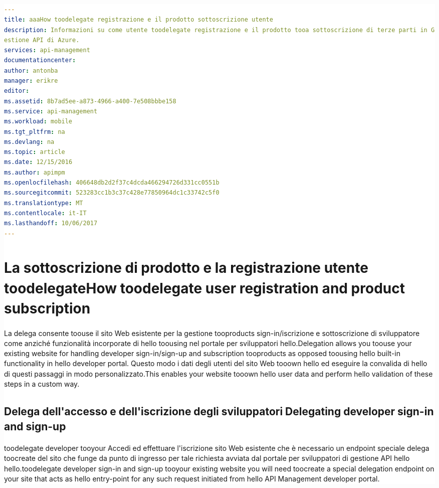 ```yaml
---
title: aaaHow toodelegate registrazione e il prodotto sottoscrizione utente
description: Informazioni su come utente toodelegate registrazione e il prodotto tooa sottoscrizione di terze parti in Gestione API di Azure.
services: api-management
documentationcenter: 
author: antonba
manager: erikre
editor: 
ms.assetid: 8b7ad5ee-a873-4966-a400-7e508bbbe158
ms.service: api-management
ms.workload: mobile
ms.tgt_pltfrm: na
ms.devlang: na
ms.topic: article
ms.date: 12/15/2016
ms.author: apimpm
ms.openlocfilehash: 406648db2d2f37c4dcda466294726d331cc0551b
ms.sourcegitcommit: 523283cc1b3c37c428e77850964dc1c33742c5f0
ms.translationtype: MT
ms.contentlocale: it-IT
ms.lasthandoff: 10/06/2017
---
```

# <a name="how-toodelegate-user-registration-and-product-subscription"></a><span data-ttu-id="64c9c-103">La sottoscrizione di prodotto e la registrazione utente toodelegate</span><span class="sxs-lookup"><span data-stu-id="64c9c-103">How toodelegate user registration and product subscription</span></span>
<span data-ttu-id="64c9c-104">La delega consente toouse il sito Web esistente per la gestione tooproducts sign-in/iscrizione e sottoscrizione di sviluppatore come anziché funzionalità incorporate di hello toousing nel portale per sviluppatori hello.</span><span class="sxs-lookup"><span data-stu-id="64c9c-104">Delegation allows you toouse your existing website for handling developer sign-in/sign-up and subscription tooproducts as opposed toousing hello built-in functionality in hello developer portal.</span></span> <span data-ttu-id="64c9c-105">Questo modo i dati degli utenti del sito Web tooown hello ed eseguire la convalida di hello di questi passaggi in modo personalizzato.</span><span class="sxs-lookup"><span data-stu-id="64c9c-105">This enables your website tooown hello user data and perform hello validation of these steps in a custom way.</span></span>

## <span data-ttu-id="64c9c-106"><a name="delegate-signin-up"></a>Delega dell'accesso e dell'iscrizione degli sviluppatori</span><span class="sxs-lookup"><span data-stu-id="64c9c-106"><a name="delegate-signin-up"> </a>Delegating developer sign-in and sign-up</span></span>
<span data-ttu-id="64c9c-107">toodelegate developer tooyour Accedi ed effettuare l'iscrizione sito Web esistente che è necessario un endpoint speciale delega toocreate del sito che funge da punto di ingresso per tale richiesta avviata dal portale per sviluppatori di gestione API hello hello.</span><span class="sxs-lookup"><span data-stu-id="64c9c-107">toodelegate developer sign-in and sign-up tooyour existing website you will need toocreate a special delegation endpoint on your site that acts as hello entry-point for any such request initiated from hello API Management developer portal.</span></span>
